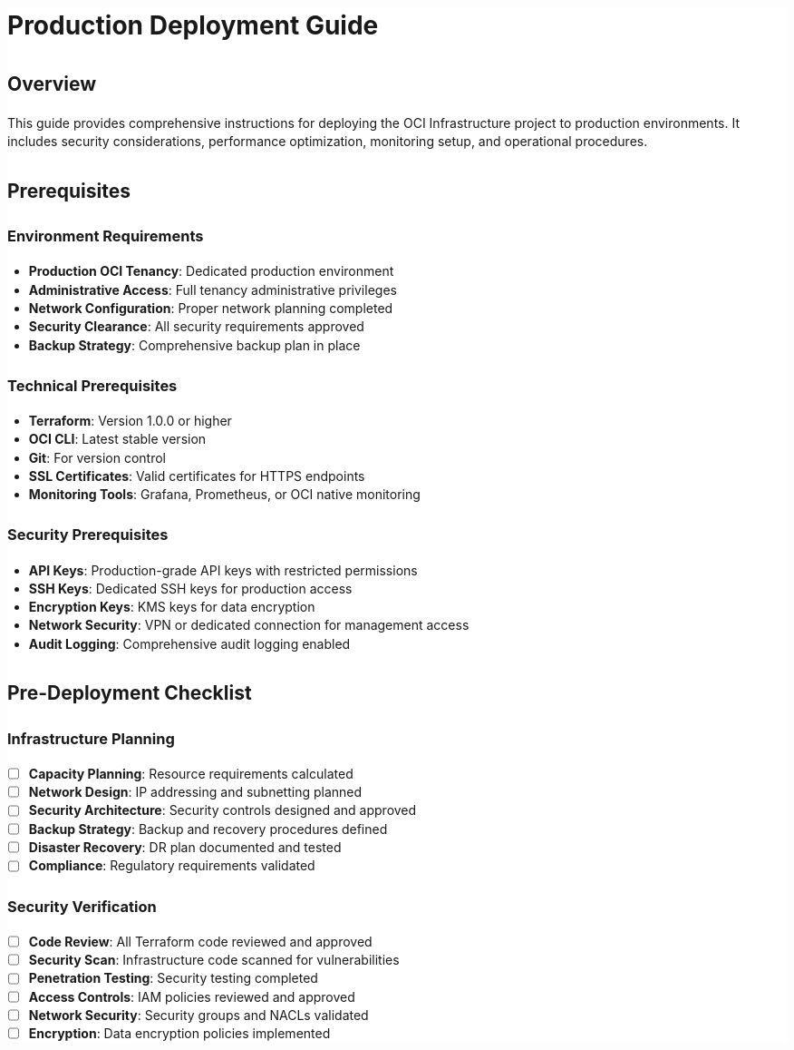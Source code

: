 # Production Deployment Guide

## Overview

This guide provides comprehensive instructions for deploying the OCI Infrastructure project to production environments. It includes security considerations, performance optimization, monitoring setup, and operational procedures.

## Prerequisites

### Environment Requirements

- **Production OCI Tenancy**: Dedicated production environment
- **Administrative Access**: Full tenancy administrative privileges
- **Network Configuration**: Proper network planning completed
- **Security Clearance**: All security requirements approved
- **Backup Strategy**: Comprehensive backup plan in place

### Technical Prerequisites

- **Terraform**: Version 1.0.0 or higher
- **OCI CLI**: Latest stable version
- **Git**: For version control
- **SSL Certificates**: Valid certificates for HTTPS endpoints
- **Monitoring Tools**: Grafana, Prometheus, or OCI native monitoring

### Security Prerequisites

- **API Keys**: Production-grade API keys with restricted permissions
- **SSH Keys**: Dedicated SSH keys for production access
- **Encryption Keys**: KMS keys for data encryption
- **Network Security**: VPN or dedicated connection for management access
- **Audit Logging**: Comprehensive audit logging enabled

## Pre-Deployment Checklist

### Infrastructure Planning

- [ ] **Capacity Planning**: Resource requirements calculated
- [ ] **Network Design**: IP addressing and subnetting planned
- [ ] **Security Architecture**: Security controls designed and approved
- [ ] **Backup Strategy**: Backup and recovery procedures defined
- [ ] **Disaster Recovery**: DR plan documented and tested
- [ ] **Compliance**: Regulatory requirements validated

### Security Verification

- [ ] **Code Review**: All Terraform code reviewed and approved
- [ ] **Security Scan**: Infrastructure code scanned for vulnerabilities
- [ ] **Penetration Testing**: Security testing completed
- [ ] **Access Controls**: IAM policies reviewed and approved
- [ ] **Network Security**: Security groups and NACLs validated
- [ ] **Encryption**: Data encryption policies implemented
